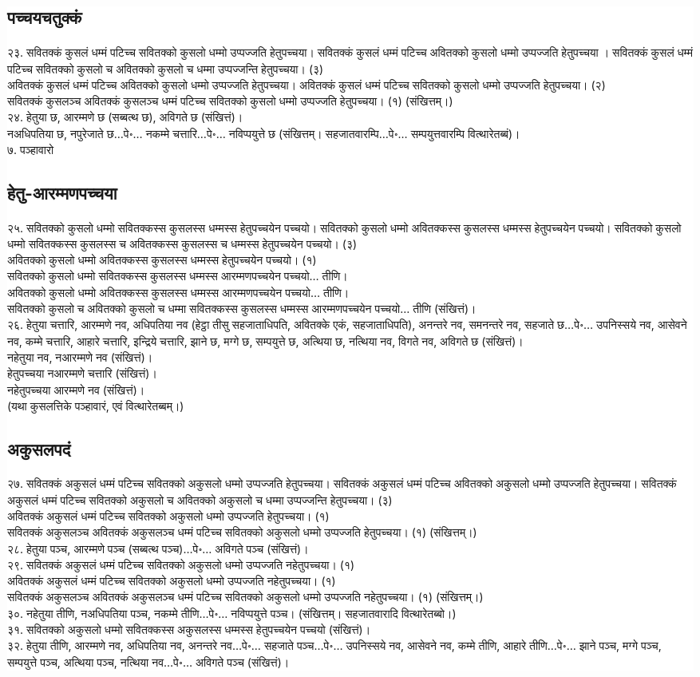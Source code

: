 
## पच्चयचतुक्कं

२३. सवितक्कं कुसलं धम्मं पटिच्च सवितक्को कुसलो धम्मो उप्पज्जति हेतुपच्चया। सवितक्कं कुसलं धम्मं पटिच्च अवितक्को कुसलो धम्मो उप्पज्जति हेतुपच्चया । सवितक्कं कुसलं धम्मं पटिच्च सवितक्को कुसलो च अवितक्को कुसलो च धम्मा उप्पज्जन्ति हेतुपच्चया। (३)  
अवितक्कं कुसलं धम्मं पटिच्च अवितक्को कुसलो धम्मो उप्पज्जति हेतुपच्चया। अवितक्कं कुसलं धम्मं पटिच्च सवितक्को कुसलो धम्मो उप्पज्जति हेतुपच्चया। (२)  
सवितक्कं कुसलञ्च अवितक्कं कुसलञ्च धम्मं पटिच्च सवितक्को कुसलो धम्मो उप्पज्जति हेतुपच्चया। (१) (संखित्तम्।)  
२४. हेतुया छ, आरम्मणे छ (सब्बत्थ छ), अविगते छ (संखित्तं)।  
नअधिपतिया छ, नपुरेजाते छ…पे॰… नकम्मे चत्तारि…पे॰… नविप्पयुत्ते छ (संखित्तम्। सहजातवारम्पि…पे॰… सम्पयुत्तवारम्पि वित्थारेतब्बं)।  
७. पञ्हावारो  


## हेतु-आरम्मणपच्चया

२५. सवितक्को कुसलो धम्मो सवितक्कस्स कुसलस्स धम्मस्स हेतुपच्चयेन पच्चयो। सवितक्को कुसलो धम्मो अवितक्कस्स कुसलस्स धम्मस्स हेतुपच्चयेन पच्चयो। सवितक्को कुसलो धम्मो सवितक्कस्स कुसलस्स च अवितक्कस्स कुसलस्स च धम्मस्स हेतुपच्चयेन पच्चयो। (३)  
अवितक्को कुसलो धम्मो अवितक्कस्स कुसलस्स धम्मस्स हेतुपच्चयेन पच्चयो। (१)  
सवितक्को कुसलो धम्मो सवितक्कस्स कुसलस्स धम्मस्स आरम्मणपच्चयेन पच्चयो… तीणि।  
अवितक्को कुसलो धम्मो अवितक्कस्स कुसलस्स धम्मस्स आरम्मणपच्चयेन पच्चयो… तीणि।  
सवितक्को कुसलो च अवितक्को कुसलो च धम्मा सवितक्कस्स कुसलस्स धम्मस्स आरम्मणपच्चयेन पच्चयो… तीणि (संखित्तं)।  
२६. हेतुया चत्तारि, आरम्मणे नव, अधिपतिया नव (हेट्ठा तीसु सहजाताधिपति, अवितक्के एकं, सहजाताधिपति), अनन्तरे नव, समनन्तरे नव, सहजाते छ…पे॰… उपनिस्सये नव, आसेवने नव, कम्मे चत्तारि, आहारे चत्तारि, इन्द्रिये चत्तारि, झाने छ, मग्गे छ, सम्पयुत्ते छ, अत्थिया छ, नत्थिया नव, विगते नव, अविगते छ (संखित्तं)।  
नहेतुया नव, नआरम्मणे नव (संखित्तं)।  
हेतुपच्चया नआरम्मणे चत्तारि (संखित्तं)।  
नहेतुपच्चया आरम्मणे नव (संखित्तं)।  
(यथा कुसलत्तिके पञ्हावारं, एवं वित्थारेतब्बम्।)  


## अकुसलपदं

२७. सवितक्कं अकुसलं धम्मं पटिच्च सवितक्को अकुसलो धम्मो उप्पज्जति हेतुपच्चया। सवितक्कं अकुसलं धम्मं पटिच्च अवितक्को अकुसलो धम्मो उप्पज्जति हेतुपच्चया। सवितक्कं अकुसलं धम्मं पटिच्च सवितक्को अकुसलो च अवितक्को अकुसलो च धम्मा उप्पज्जन्ति हेतुपच्चया। (३)  
अवितक्कं अकुसलं धम्मं पटिच्च सवितक्को अकुसलो धम्मो उप्पज्जति हेतुपच्चया। (१)  
सवितक्कं अकुसलञ्च अवितक्कं अकुसलञ्च धम्मं पटिच्च सवितक्को अकुसलो धम्मो उप्पज्जति हेतुपच्चया। (१) (संखित्तम्।)  
२८. हेतुया पञ्च, आरम्मणे पञ्च (सब्बत्थ पञ्च)…पे॰… अविगते पञ्च (संखित्तं)।  
२९. सवितक्कं अकुसलं धम्मं पटिच्च सवितक्को अकुसलो धम्मो उप्पज्जति नहेतुपच्चया। (१)  
अवितक्कं अकुसलं धम्मं पटिच्च सवितक्को अकुसलो धम्मो उप्पज्जति नहेतुपच्चया। (१)  
सवितक्कं अकुसलञ्च अवितक्कं अकुसलञ्च धम्मं पटिच्च सवितक्को अकुसलो धम्मो उप्पज्जति नहेतुपच्चया। (१) (संखित्तम्।)  
३०. नहेतुया तीणि, नअधिपतिया पञ्च, नकम्मे तीणि…पे॰… नविप्पयुत्ते पञ्च। (संखित्तम्। सहजातवारादि वित्थारेतब्बो।)  
३१. सवितक्को अकुसलो धम्मो सवितक्कस्स अकुसलस्स धम्मस्स हेतुपच्चयेन पच्चयो (संखित्तं)।  
३२. हेतुया तीणि, आरम्मणे नव, अधिपतिया नव, अनन्तरे नव…पे॰… सहजाते पञ्च…पे॰… उपनिस्सये नव, आसेवने नव, कम्मे तीणि, आहारे तीणि…पे॰… झाने पञ्च, मग्गे पञ्च, सम्पयुत्ते पञ्च, अत्थिया पञ्च, नत्थिया नव…पे॰… अविगते पञ्च (संखित्तं)।  
